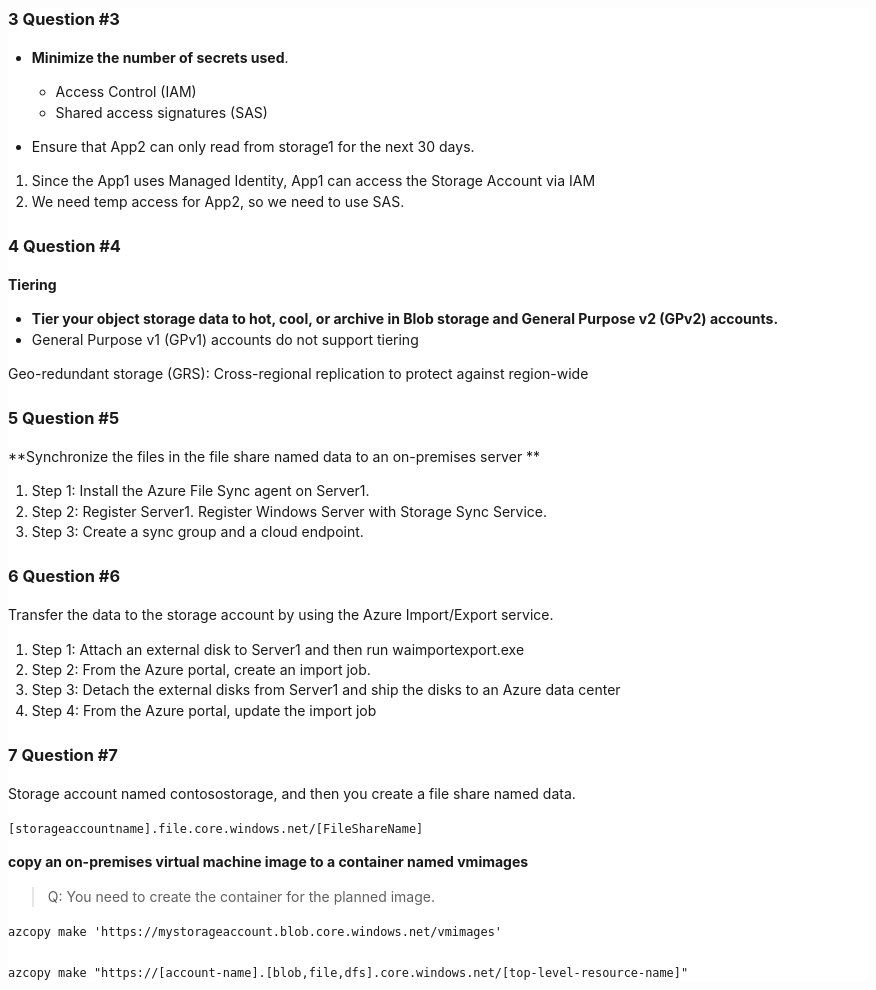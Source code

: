 ### 3 Question #3

* **Minimize the number of secrets used**.
	* Access Control (IAM)
	* Shared access signatures (SAS)

* Ensure that App2 can only read from storage1 for the next 30 days.

1. Since the App1 uses Managed Identity, App1 can access the Storage Account via IAM
2. We need temp access for App2, so we need to use SAS.

### 4 Question #4

**Tiering**

* **Tier your object storage data to hot, cool, or archive in Blob storage and General Purpose v2 (GPv2) accounts.**
* General Purpose v1 (GPv1) accounts do not support tiering

Geo-redundant storage (GRS): Cross-regional replication to protect against region-wide


### 5 Question #5

**Synchronize the files in the file share named data to an on-premises server **

1. Step 1: Install the Azure File Sync agent on Server1.
2. Step 2: Register Server1. Register Windows Server with Storage Sync Service. 
3. Step 3: Create a sync group and a cloud endpoint.

### 6 Question #6

Transfer the data to the storage account by using the Azure Import/Export service.

1. Step 1: Attach an external disk to Server1 and then run waimportexport.exe
2. Step 2: From the Azure portal, create an import job.
3. Step 3: Detach the external disks from Server1 and ship the disks to an Azure data center
4. Step 4: From the Azure portal, update the import job


### 7 Question #7

Storage account named contosostorage, and then you create a file share named data.

```
[storageaccountname].file.core.windows.net/[FileShareName]
```

**copy an on-premises virtual machine image to a container named vmimages**

> Q: You need to create the container for the planned image.

```
azcopy make 'https://mystorageaccount.blob.core.windows.net/vmimages'

azcopy make "https://[account-name].[blob,file,dfs].core.windows.net/[top-level-resource-name]"
```
